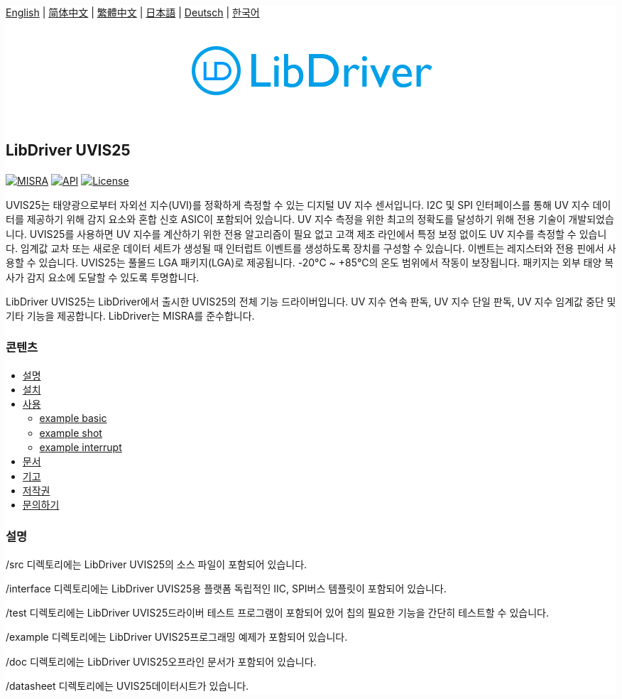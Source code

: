 [English](/README.md) | [ 简体中文](/README_zh-Hans.md) | [繁體中文](/README_zh-Hant.md) | [日本語](/README_ja.md) | [Deutsch](/README_de.md) | [한국어](/README_ko.md)

<div align=center>
<img src="/doc/image/logo.png"/>
</div>

## LibDriver UVIS25

[![MISRA](https://img.shields.io/badge/misra-compliant-brightgreen.svg)](/misra/README.md) [![API](https://img.shields.io/badge/api-reference-blue.svg)](https://www.libdriver.com/docs/uvis25/index.html) [![License](https://img.shields.io/badge/license-MIT-brightgreen.svg)](/LICENSE)

UVIS25는 태양광으로부터 자외선 지수(UVI)를 정확하게 측정할 수 있는 디지털 UV 지수 센서입니다. I2C 및 SPI 인터페이스를 통해 UV 지수 데이터를 제공하기 위해 감지 요소와 혼합 신호 ASIC이 포함되어 있습니다. UV 지수 측정을 위한 최고의 정확도를 달성하기 위해 전용 기술이 개발되었습니다. UVIS25를 사용하면 UV 지수를 계산하기 위한 전용 알고리즘이 필요 없고 고객 제조 라인에서 특정 보정 없이도 UV 지수를 측정할 수 있습니다. 임계값 교차 또는 새로운 데이터 세트가 생성될 때 인터럽트 이벤트를 생성하도록 장치를 구성할 수 있습니다. 이벤트는 레지스터와 전용 핀에서 사용할 수 있습니다. UVIS25는 풀몰드 LGA 패키지(LGA)로 제공됩니다. -20°C ~ +85°C의 온도 범위에서 작동이 보장됩니다. 패키지는 외부 태양 복사가 감지 요소에 도달할 수 있도록 투명합니다.

LibDriver UVIS25는 LibDriver에서 출시한 UVIS25의 전체 기능 드라이버입니다. UV 지수 연속 판독, UV 지수 단일 판독, UV 지수 임계값 중단 및 기타 기능을 제공합니다. LibDriver는 MISRA를 준수합니다.

### 콘텐츠

  - [설명](#설명)
  - [설치](#설치)
  - [사용](#사용)
    - [example basic](#example-basic)
    - [example shot](#example-shot)
    - [example interrupt](#example-interrupt)
  - [문서](#문서)
  - [기고](#기고)
  - [저작권](#저작권)
  - [문의하기](#문의하기)

### 설명

/src 디렉토리에는 LibDriver UVIS25의 소스 파일이 포함되어 있습니다.

/interface 디렉토리에는 LibDriver UVIS25용 플랫폼 독립적인 IIC, SPI버스 템플릿이 포함되어 있습니다.

/test 디렉토리에는 LibDriver UVIS25드라이버 테스트 프로그램이 포함되어 있어 칩의 필요한 기능을 간단히 테스트할 수 있습니다.

/example 디렉토리에는 LibDriver UVIS25프로그래밍 예제가 포함되어 있습니다.

/doc 디렉토리에는 LibDriver UVIS25오프라인 문서가 포함되어 있습니다.

/datasheet 디렉토리에는 UVIS25데이터시트가 있습니다.
